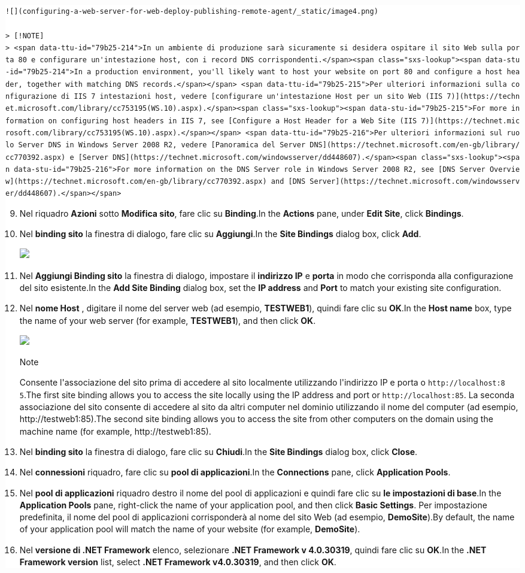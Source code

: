    ![](configuring-a-web-server-for-web-deploy-publishing-remote-agent/_static/image4.png)

    > [!NOTE]
    > <span data-ttu-id="79b25-214">In un ambiente di produzione sarà sicuramente si desidera ospitare il sito Web sulla porta 80 e configurare un'intestazione host, con i record DNS corrispondenti.</span><span class="sxs-lookup"><span data-stu-id="79b25-214">In a production environment, you'll likely want to host your website on port 80 and configure a host header, together with matching DNS records.</span></span> <span data-ttu-id="79b25-215">Per ulteriori informazioni sulla configurazione di IIS 7 intestazioni host, vedere [configurare un'intestazione Host per un sito Web (IIS 7)](https://technet.microsoft.com/library/cc753195(WS.10).aspx).</span><span class="sxs-lookup"><span data-stu-id="79b25-215">For more information on configuring host headers in IIS 7, see [Configure a Host Header for a Web Site (IIS 7)](https://technet.microsoft.com/library/cc753195(WS.10).aspx).</span></span> <span data-ttu-id="79b25-216">Per ulteriori informazioni sul ruolo Server DNS in Windows Server 2008 R2, vedere [Panoramica del Server DNS](https://technet.microsoft.com/en-gb/library/cc770392.aspx) e [Server DNS](https://technet.microsoft.com/windowsserver/dd448607).</span><span class="sxs-lookup"><span data-stu-id="79b25-216">For more information on the DNS Server role in Windows Server 2008 R2, see [DNS Server Overview](https://technet.microsoft.com/en-gb/library/cc770392.aspx) and [DNS Server](https://technet.microsoft.com/windowsserver/dd448607).</span></span>
9. <span data-ttu-id="79b25-217">Nel riquadro **Azioni** sotto **Modifica sito**, fare clic su **Binding**.</span><span class="sxs-lookup"><span data-stu-id="79b25-217">In the **Actions** pane, under **Edit Site**, click **Bindings**.</span></span>
10. <span data-ttu-id="79b25-218">Nel **binding sito** la finestra di dialogo, fare clic su **Aggiungi**.</span><span class="sxs-lookup"><span data-stu-id="79b25-218">In the **Site Bindings** dialog box, click **Add**.</span></span>

    ![](configuring-a-web-server-for-web-deploy-publishing-remote-agent/_static/image5.png)
11. <span data-ttu-id="79b25-219">Nel **Aggiungi Binding sito** la finestra di dialogo, impostare il **indirizzo IP** e **porta** in modo che corrisponda alla configurazione del sito esistente.</span><span class="sxs-lookup"><span data-stu-id="79b25-219">In the **Add Site Binding** dialog box, set the **IP address** and **Port** to match your existing site configuration.</span></span>
12. <span data-ttu-id="79b25-220">Nel **nome Host** , digitare il nome del server web (ad esempio, **TESTWEB1**), quindi fare clic su **OK**.</span><span class="sxs-lookup"><span data-stu-id="79b25-220">In the **Host name** box, type the name of your web server (for example, **TESTWEB1**), and then click **OK**.</span></span>

    ![](configuring-a-web-server-for-web-deploy-publishing-remote-agent/_static/image6.png)

    > [!NOTE]
    > <span data-ttu-id="79b25-221">Consente l'associazione del sito prima di accedere al sito localmente utilizzando l'indirizzo IP e porta o `http://localhost:85`.</span><span class="sxs-lookup"><span data-stu-id="79b25-221">The first site binding allows you to access the site locally using the IP address and port or `http://localhost:85`.</span></span> <span data-ttu-id="79b25-222">La seconda associazione del sito consente di accedere al sito da altri computer nel dominio utilizzando il nome del computer (ad esempio, http://testweb1:85).</span><span class="sxs-lookup"><span data-stu-id="79b25-222">The second site binding allows you to access the site from other computers on the domain using the machine name (for example, http://testweb1:85).</span></span>
13. <span data-ttu-id="79b25-223">Nel **binding sito** la finestra di dialogo, fare clic su **Chiudi**.</span><span class="sxs-lookup"><span data-stu-id="79b25-223">In the **Site Bindings** dialog box, click **Close**.</span></span>
14. <span data-ttu-id="79b25-224">Nel **connessioni** riquadro, fare clic su **pool di applicazioni**.</span><span class="sxs-lookup"><span data-stu-id="79b25-224">In the **Connections** pane, click **Application Pools**.</span></span>
15. <span data-ttu-id="79b25-225">Nel **pool di applicazioni** riquadro destro il nome del pool di applicazioni e quindi fare clic su **le impostazioni di base**.</span><span class="sxs-lookup"><span data-stu-id="79b25-225">In the **Application Pools** pane, right-click the name of your application pool, and then click **Basic Settings**.</span></span> <span data-ttu-id="79b25-226">Per impostazione predefinita, il nome del pool di applicazioni corrisponderà al nome del sito Web (ad esempio, **DemoSite**).</span><span class="sxs-lookup"><span data-stu-id="79b25-226">By default, the name of your application pool will match the name of your website (for example, **DemoSite**).</span></span>
16. <span data-ttu-id="79b25-227">Nel **versione di .NET Framework** elenco, selezionare **.NET Framework v 4.0.30319**, quindi fare clic su **OK**.</span><span class="sxs-lookup"><span data-stu-id="79b25-227">In the **.NET Framework version** list, select **.NET Framework v4.0.30319**, and then click **OK**.</span></span>
